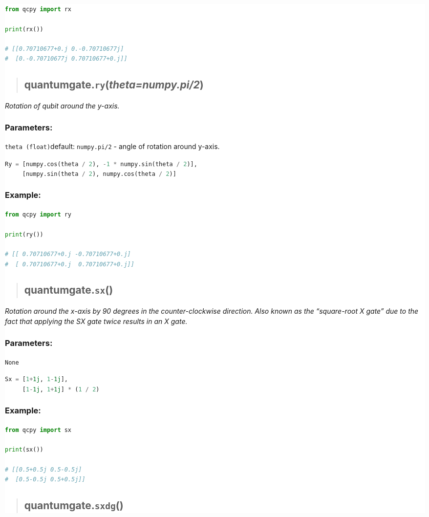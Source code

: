 ```python
from qcpy import rx

print(rx())

# [[0.70710677+0.j 0.-0.70710677j]
#  [0.-0.70710677j 0.70710677+0.j]]
```
> ## quantumgate.`ry`(*theta=numpy.pi/2*)

*Rotation of qubit around the y-axis.*

### Parameters:

`theta (float)`default: `numpy.pi/2` -  angle of rotation around y-axis.

```python
Ry = [numpy.cos(theta / 2), -1 * numpy.sin(theta / 2)],
     [numpy.sin(theta / 2), numpy.cos(theta / 2)]
```
### Example:

```python
from qcpy import ry

print(ry())

# [[ 0.70710677+0.j -0.70710677+0.j]
#  [ 0.70710677+0.j  0.70710677+0.j]]
```
> ## quantumgate.`sx`()

*Rotation around the x-axis by 90 degrees in the counter-clockwise direction. Also known as the “square-root X gate” due to the fact that applying the SX gate twice results in an X gate.*

### Parameters:

`None`

```python
Sx = [1+1j, 1-1j], 
     [1-1j, 1+1j] * (1 / 2)
```
### Example:

```python
from qcpy import sx

print(sx())

# [[0.5+0.5j 0.5-0.5j]
#  [0.5-0.5j 0.5+0.5j]]
```
> ## quantumgate.`sxdg`()
